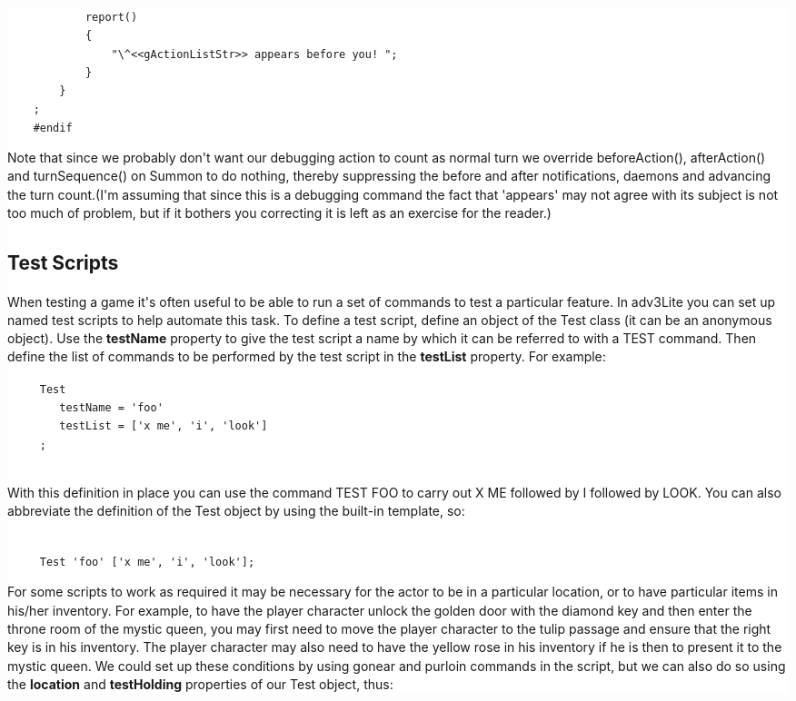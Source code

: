 ```
            report()
            {
                "\^<<gActionListStr>> appears before you! ";
            }
        }
    ;
    #endif
```

Note that since we probably don't want our debugging action to count as
normal turn we override beforeAction(), afterAction() and turnSequence()
on Summon to do nothing, thereby suppressing the before and after
notifications, daemons and advancing the turn count.(I'm assuming that
since this is a debugging command the fact that 'appears' may not agree
with its subject is not too much of problem, but if it bothers you
correcting it is left as an exercise for the reader.)

  

## <span id="tests">Test Scripts</span>

When testing a game it's often useful to be able to run a set of
commands to test a particular feature. In adv3Lite you can set up named
test scripts to help automate this task. To define a test script, define
an object of the Test class (it can be an anonymous object). Use the
**testName** property to give the test script a name by which it can be
referred to with a TEST command. Then define the list of commands to be
performed by the test script in the **testList** property. For example:

```
     Test 
        testName = 'foo'
        testList = ['x me', 'i', 'look']
     ; 
     
```

With this definition in place you can use the command TEST FOO to carry
out X ME followed by I followed by LOOK. You can also abbreviate the
definition of the Test object by using the built-in template, so:

```
     
     Test 'foo' ['x me', 'i', 'look'];
```

For some scripts to work as required it may be necessary for the actor
to be in a particular location, or to have particular items in his/her
inventory. For example, to have the player character unlock the golden
door with the diamond key and then enter the throne room of the mystic
queen, you may first need to move the player character to the tulip
passage and ensure that the right key is in his inventory. The player
character may also need to have the yellow rose in his inventory if he
is then to present it to the mystic queen. We could set up these
conditions by using gonear and purloin commands in the script, but we
can also do so using the **location** and **testHolding** properties of
our Test object, thus:
